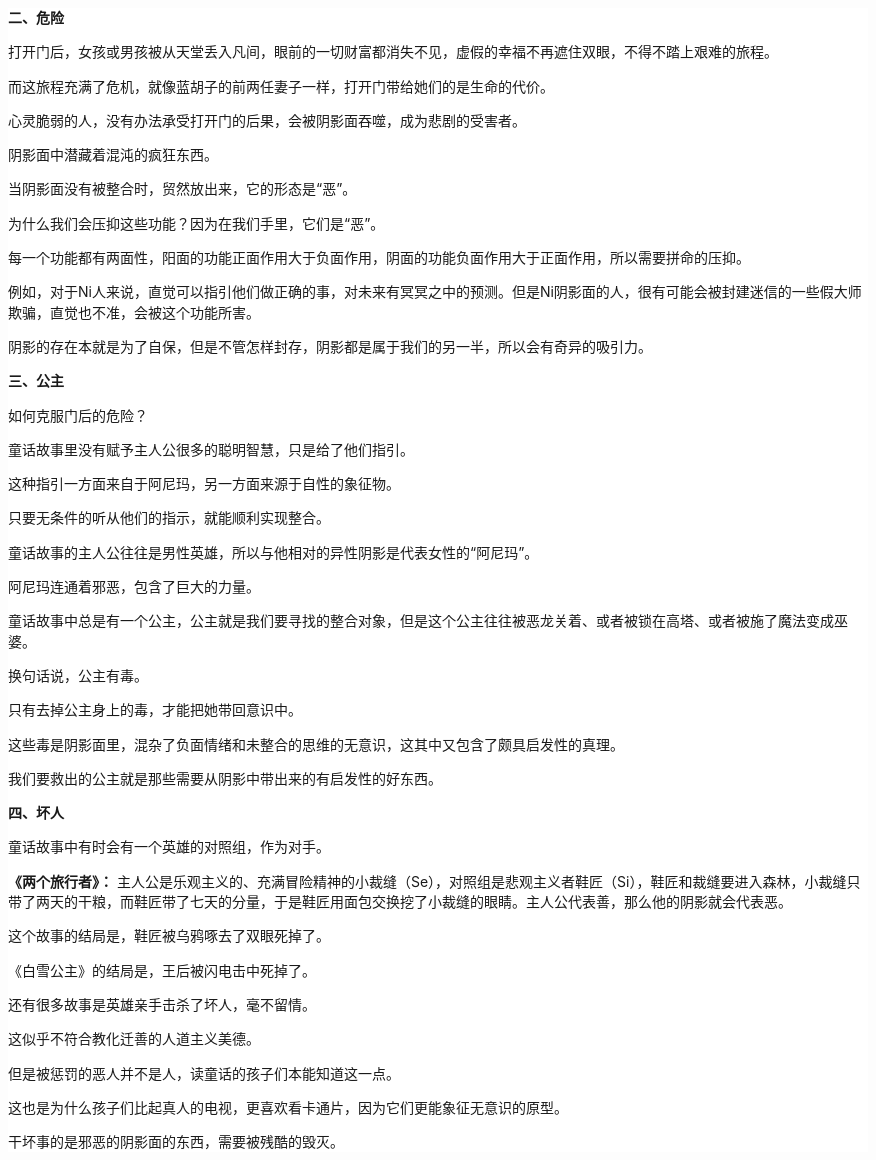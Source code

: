 **二、危险**

打开门后，女孩或男孩被从天堂丢入凡间，眼前的一切财富都消失不见，虚假的幸福不再遮住双眼，不得不踏上艰难的旅程。

而这旅程充满了危机，就像蓝胡子的前两任妻子一样，打开门带给她们的是生命的代价。

心灵脆弱的人，没有办法承受打开门的后果，会被阴影面吞噬，成为悲剧的受害者。

阴影面中潜藏着混沌的疯狂东西。

当阴影面没有被整合时，贸然放出来，它的形态是“恶”。

为什么我们会压抑这些功能？因为在我们手里，它们是“恶”。

每一个功能都有两面性，阳面的功能正面作用大于负面作用，阴面的功能负面作用大于正面作用，所以需要拼命的压抑。

例如，对于Ni人来说，直觉可以指引他们做正确的事，对未来有冥冥之中的预测。但是Ni阴影面的人，很有可能会被封建迷信的一些假大师欺骗，直觉也不准，会被这个功能所害。

阴影的存在本就是为了自保，但是不管怎样封存，阴影都是属于我们的另一半，所以会有奇异的吸引力。

**三、公主**

如何克服门后的危险？

童话故事里没有赋予主人公很多的聪明智慧，只是给了他们指引。

这种指引一方面来自于阿尼玛，另一方面来源于自性的象征物。

只要无条件的听从他们的指示，就能顺利实现整合。

童话故事的主人公往往是男性英雄，所以与他相对的异性阴影是代表女性的“阿尼玛”。

阿尼玛连通着邪恶，包含了巨大的力量。

童话故事中总是有一个公主，公主就是我们要寻找的整合对象，但是这个公主往往被恶龙关着、或者被锁在高塔、或者被施了魔法变成巫婆。

换句话说，公主有毒。

只有去掉公主身上的毒，才能把她带回意识中。

这些毒是阴影面里，混杂了负面情绪和未整合的思维的无意识，这其中又包含了颇具启发性的真理。

我们要救出的公主就是那些需要从阴影中带出来的有启发性的好东西。

**四、坏人**

童话故事中有时会有一个英雄的对照组，作为对手。

**《两个旅行者》：**
主人公是乐观主义的、充满冒险精神的小裁缝（Se），对照组是悲观主义者鞋匠（Si），鞋匠和裁缝要进入森林，小裁缝只带了两天的干粮，而鞋匠带了七天的分量，于是鞋匠用面包交换挖了小裁缝的眼睛。主人公代表善，那么他的阴影就会代表恶。

这个故事的结局是，鞋匠被乌鸦啄去了双眼死掉了。

《白雪公主》的结局是，王后被闪电击中死掉了。

还有很多故事是英雄亲手击杀了坏人，毫不留情。

这似乎不符合教化迁善的人道主义美德。

但是被惩罚的恶人并不是人，读童话的孩子们本能知道这一点。

这也是为什么孩子们比起真人的电视，更喜欢看卡通片，因为它们更能象征无意识的原型。

干坏事的是邪恶的阴影面的东西，需要被残酷的毁灭。
